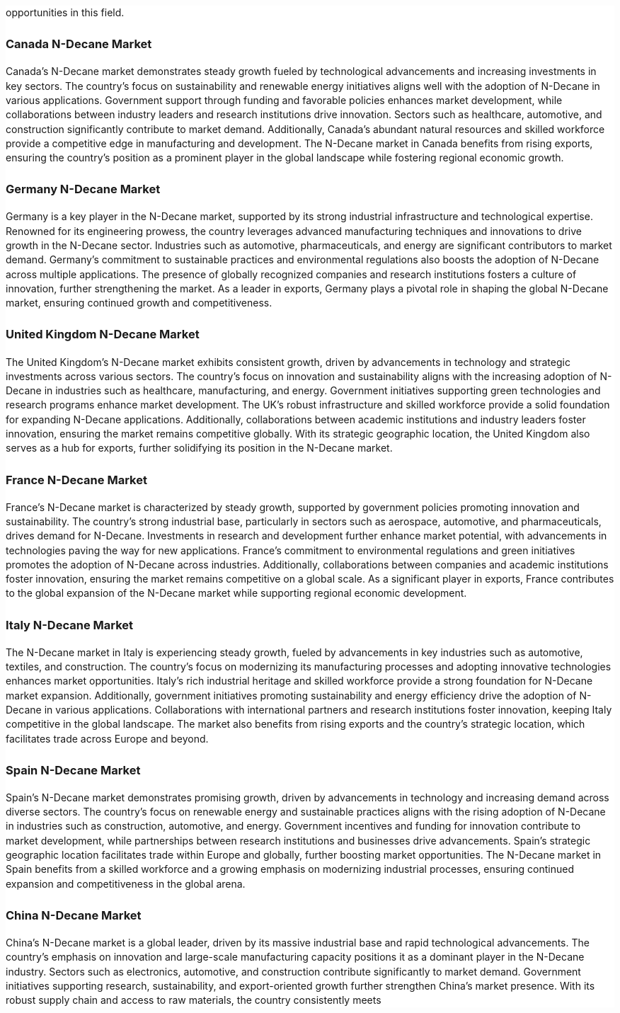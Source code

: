 opportunities in this field.</p><h3>Canada N-Decane Market</h3><p>Canada&rsquo;s N-Decane market demonstrates steady growth fueled by technological advancements and increasing investments in key sectors. The country&rsquo;s focus on sustainability and renewable energy initiatives aligns well with the adoption of N-Decane in various applications. Government support through funding and favorable policies enhances market development, while collaborations between industry leaders and research institutions drive innovation. Sectors such as healthcare, automotive, and construction significantly contribute to market demand. Additionally, Canada&rsquo;s abundant natural resources and skilled workforce provide a competitive edge in manufacturing and development. The N-Decane market in Canada benefits from rising exports, ensuring the country&rsquo;s position as a prominent player in the global landscape while fostering regional economic growth.</p><h3>Germany N-Decane Market</h3><p>Germany is a key player in the N-Decane market, supported by its strong industrial infrastructure and technological expertise. Renowned for its engineering prowess, the country leverages advanced manufacturing techniques and innovations to drive growth in the N-Decane sector. Industries such as automotive, pharmaceuticals, and energy are significant contributors to market demand. Germany&rsquo;s commitment to sustainable practices and environmental regulations also boosts the adoption of N-Decane across multiple applications. The presence of globally recognized companies and research institutions fosters a culture of innovation, further strengthening the market. As a leader in exports, Germany plays a pivotal role in shaping the global N-Decane market, ensuring continued growth and competitiveness.</p><h3>United Kingdom N-Decane Market</h3><p>The United Kingdom&rsquo;s N-Decane market exhibits consistent growth, driven by advancements in technology and strategic investments across various sectors. The country&rsquo;s focus on innovation and sustainability aligns with the increasing adoption of N-Decane in industries such as healthcare, manufacturing, and energy. Government initiatives supporting green technologies and research programs enhance market development. The UK&rsquo;s robust infrastructure and skilled workforce provide a solid foundation for expanding N-Decane applications. Additionally, collaborations between academic institutions and industry leaders foster innovation, ensuring the market remains competitive globally. With its strategic geographic location, the United Kingdom also serves as a hub for exports, further solidifying its position in the N-Decane market.</p><h3>France N-Decane Market</h3><p>France&rsquo;s N-Decane market is characterized by steady growth, supported by government policies promoting innovation and sustainability. The country&rsquo;s strong industrial base, particularly in sectors such as aerospace, automotive, and pharmaceuticals, drives demand for N-Decane. Investments in research and development further enhance market potential, with advancements in technologies paving the way for new applications. France&rsquo;s commitment to environmental regulations and green initiatives promotes the adoption of N-Decane across industries. Additionally, collaborations between companies and academic institutions foster innovation, ensuring the market remains competitive on a global scale. As a significant player in exports, France contributes to the global expansion of the N-Decane market while supporting regional economic development.</p><h3>Italy N-Decane Market</h3><p>The N-Decane market in Italy is experiencing steady growth, fueled by advancements in key industries such as automotive, textiles, and construction. The country&rsquo;s focus on modernizing its manufacturing processes and adopting innovative technologies enhances market opportunities. Italy&rsquo;s rich industrial heritage and skilled workforce provide a strong foundation for N-Decane market expansion. Additionally, government initiatives promoting sustainability and energy efficiency drive the adoption of N-Decane in various applications. Collaborations with international partners and research institutions foster innovation, keeping Italy competitive in the global landscape. The market also benefits from rising exports and the country&rsquo;s strategic location, which facilitates trade across Europe and beyond.</p><h3>Spain N-Decane Market</h3><p>Spain&rsquo;s N-Decane market demonstrates promising growth, driven by advancements in technology and increasing demand across diverse sectors. The country&rsquo;s focus on renewable energy and sustainable practices aligns with the rising adoption of N-Decane in industries such as construction, automotive, and energy. Government incentives and funding for innovation contribute to market development, while partnerships between research institutions and businesses drive advancements. Spain&rsquo;s strategic geographic location facilitates trade within Europe and globally, further boosting market opportunities. The N-Decane market in Spain benefits from a skilled workforce and a growing emphasis on modernizing industrial processes, ensuring continued expansion and competitiveness in the global arena.</p><h3>China N-Decane Market</h3><p>China&rsquo;s N-Decane market is a global leader, driven by its massive industrial base and rapid technological advancements. The country&rsquo;s emphasis on innovation and large-scale manufacturing capacity positions it as a dominant player in the N-Decane industry. Sectors such as electronics, automotive, and construction contribute significantly to market demand. Government initiatives supporting research, sustainability, and export-oriented growth further strengthen China&rsquo;s market presence. With its robust supply chain and access to raw materials, the country consistently meets